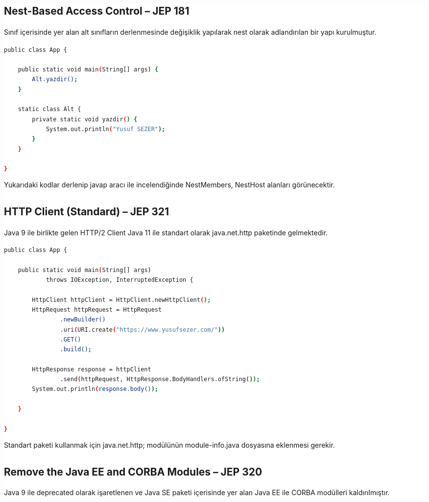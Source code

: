 

## Nest-Based Access Control – JEP 181
Sınıf içerisinde yer alan alt sınıfların derlenmesinde değişiklik yapılarak nest olarak adlandırılan bir yapı kurulmuştur.
```bash
public class App {

    public static void main(String[] args) {
        Alt.yazdir();
    }

    static class Alt {
        private static void yazdir() {
            System.out.println("Yusuf SEZER");
        }
    }

}
```
Yukarıdaki kodlar derlenip javap aracı ile incelendiğinde NestMembers, NestHost alanları görünecektir.


## HTTP Client (Standard) – JEP 321
Java 9 ile birlikte gelen HTTP/2 Client Java 11 ile standart olarak java.net.http paketinde gelmektedir.
```bash
public class App {

    public static void main(String[] args)
            throws IOException, InterruptedException {

        HttpClient httpClient = HttpClient.newHttpClient();
        HttpRequest httpRequest = HttpRequest
                .newBuilder()
                .uri(URI.create("https://www.yusufsezer.com/"))
                .GET()
                .build();

        HttpResponse response = httpClient
                .send(httpRequest, HttpResponse.BodyHandlers.ofString());
        System.out.println(response.body());

    }

}
```
Standart paketi kullanmak için java.net.http; modülünün module-info.java dosyasına eklenmesi gerekir.
## Remove the Java EE and CORBA Modules – JEP 320
Java 9 ile deprecated olarak işaretlenen ve Java SE paketi içerisinde yer alan Java EE ile CORBA modülleri kaldırılmıştır.
